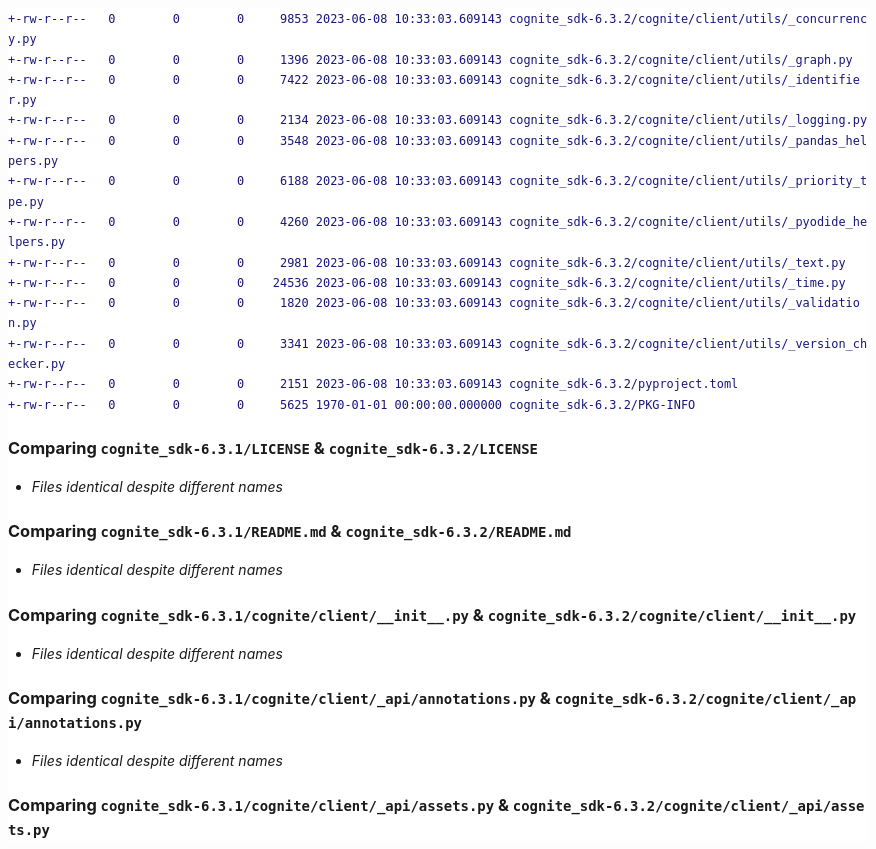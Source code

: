 ```diff
+-rw-r--r--   0        0        0     9853 2023-06-08 10:33:03.609143 cognite_sdk-6.3.2/cognite/client/utils/_concurrency.py
+-rw-r--r--   0        0        0     1396 2023-06-08 10:33:03.609143 cognite_sdk-6.3.2/cognite/client/utils/_graph.py
+-rw-r--r--   0        0        0     7422 2023-06-08 10:33:03.609143 cognite_sdk-6.3.2/cognite/client/utils/_identifier.py
+-rw-r--r--   0        0        0     2134 2023-06-08 10:33:03.609143 cognite_sdk-6.3.2/cognite/client/utils/_logging.py
+-rw-r--r--   0        0        0     3548 2023-06-08 10:33:03.609143 cognite_sdk-6.3.2/cognite/client/utils/_pandas_helpers.py
+-rw-r--r--   0        0        0     6188 2023-06-08 10:33:03.609143 cognite_sdk-6.3.2/cognite/client/utils/_priority_tpe.py
+-rw-r--r--   0        0        0     4260 2023-06-08 10:33:03.609143 cognite_sdk-6.3.2/cognite/client/utils/_pyodide_helpers.py
+-rw-r--r--   0        0        0     2981 2023-06-08 10:33:03.609143 cognite_sdk-6.3.2/cognite/client/utils/_text.py
+-rw-r--r--   0        0        0    24536 2023-06-08 10:33:03.609143 cognite_sdk-6.3.2/cognite/client/utils/_time.py
+-rw-r--r--   0        0        0     1820 2023-06-08 10:33:03.609143 cognite_sdk-6.3.2/cognite/client/utils/_validation.py
+-rw-r--r--   0        0        0     3341 2023-06-08 10:33:03.609143 cognite_sdk-6.3.2/cognite/client/utils/_version_checker.py
+-rw-r--r--   0        0        0     2151 2023-06-08 10:33:03.609143 cognite_sdk-6.3.2/pyproject.toml
+-rw-r--r--   0        0        0     5625 1970-01-01 00:00:00.000000 cognite_sdk-6.3.2/PKG-INFO
```

### Comparing `cognite_sdk-6.3.1/LICENSE` & `cognite_sdk-6.3.2/LICENSE`

 * *Files identical despite different names*

### Comparing `cognite_sdk-6.3.1/README.md` & `cognite_sdk-6.3.2/README.md`

 * *Files identical despite different names*

### Comparing `cognite_sdk-6.3.1/cognite/client/__init__.py` & `cognite_sdk-6.3.2/cognite/client/__init__.py`

 * *Files identical despite different names*

### Comparing `cognite_sdk-6.3.1/cognite/client/_api/annotations.py` & `cognite_sdk-6.3.2/cognite/client/_api/annotations.py`

 * *Files identical despite different names*

### Comparing `cognite_sdk-6.3.1/cognite/client/_api/assets.py` & `cognite_sdk-6.3.2/cognite/client/_api/assets.py`
